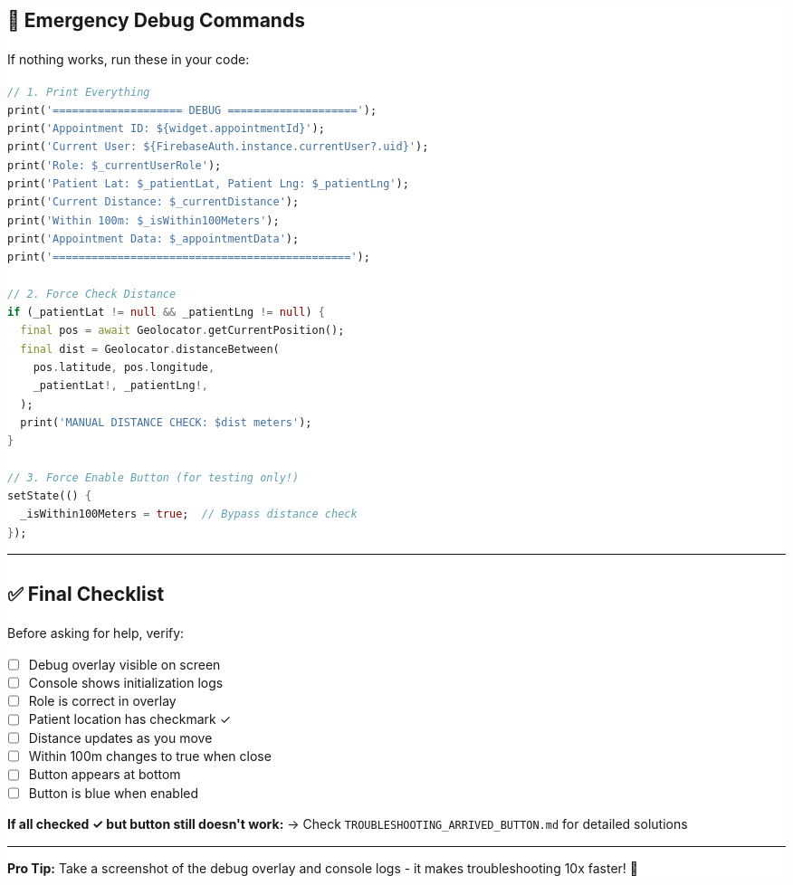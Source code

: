 ## 🚨 Emergency Debug Commands

If nothing works, run these in your code:

```dart
// 1. Print Everything
print('==================== DEBUG ====================');
print('Appointment ID: ${widget.appointmentId}');
print('Current User: ${FirebaseAuth.instance.currentUser?.uid}');
print('Role: $_currentUserRole');
print('Patient Lat: $_patientLat, Patient Lng: $_patientLng');
print('Current Distance: $_currentDistance');
print('Within 100m: $_isWithin100Meters');
print('Appointment Data: $_appointmentData');
print('==============================================');

// 2. Force Check Distance
if (_patientLat != null && _patientLng != null) {
  final pos = await Geolocator.getCurrentPosition();
  final dist = Geolocator.distanceBetween(
    pos.latitude, pos.longitude,
    _patientLat!, _patientLng!,
  );
  print('MANUAL DISTANCE CHECK: $dist meters');
}

// 3. Force Enable Button (for testing only!)
setState(() {
  _isWithin100Meters = true;  // Bypass distance check
});
```

---

## ✅ Final Checklist

Before asking for help, verify:

- [ ] Debug overlay visible on screen
- [ ] Console shows initialization logs
- [ ] Role is correct in overlay
- [ ] Patient location has checkmark ✓
- [ ] Distance updates as you move
- [ ] Within 100m changes to true when close
- [ ] Button appears at bottom
- [ ] Button is blue when enabled

**If all checked ✓ but button still doesn't work:**
→ Check `TROUBLESHOOTING_ARRIVED_BUTTON.md` for detailed solutions

---

**Pro Tip:** Take a screenshot of the debug overlay and console logs - it makes troubleshooting 10x faster! 📸
